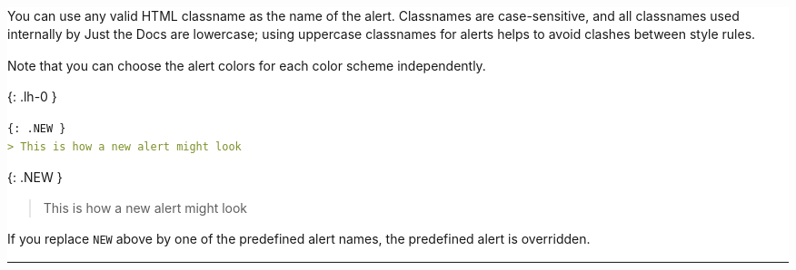 You can use any valid HTML classname as the name of the alert. Classnames are case-sensitive, and all classnames used internally by Just the Docs are lowercase; using uppercase classnames for alerts helps to avoid clashes between style rules.

Note that you can choose the alert colors for each color scheme independently.

{: .lh-0 }
```markdown
{: .NEW }
> This is how a new alert might look
```

{: .NEW }
> This is how a new alert might look

If you replace `NEW` above by one of the predefined alert names, the predefined alert is overridden.

----
